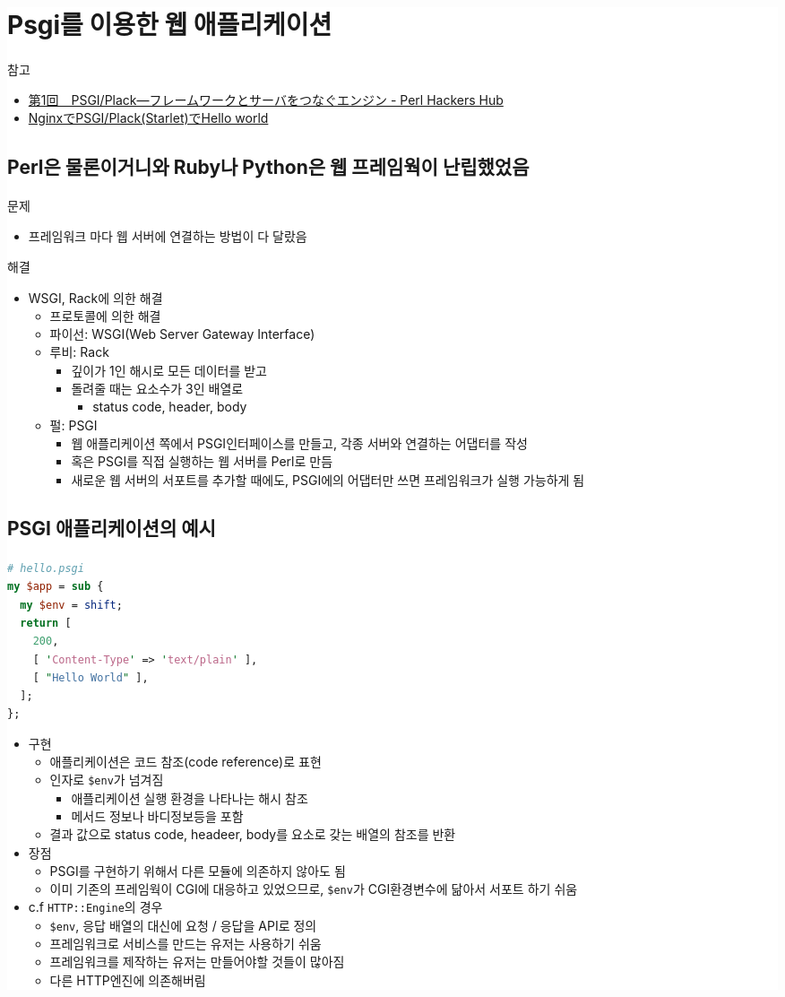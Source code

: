 # Psgi를 이용한 웹 애플리케이션

참고

- [第1回　PSGI/Plack―フレームワークとサーバをつなぐエンジン - Perl Hackers Hub](http://gihyo.jp/dev/serial/01/perl-hackers-hub/000102)
- [NginxでPSGI/Plack(Starlet)でHello world](http://belhb.hateblo.jp/entry/2017/06/11/172048)

## Perl은 물론이거니와 Ruby나 Python은 웹 프레임웍이 난립했었음

문제

- 프레임워크 마다 웹 서버에 연결하는 방법이 다 달랐음

해결

- WSGI, Rack에 의한 해결
  - 프로토콜에 의한 해결
  - 파이선: WSGI(Web Server Gateway Interface)
  - 루비: Rack
    - 깊이가 1인 해시로 모든 데이터를 받고
    - 돌려줄 때는 요소수가 3인 배열로
      - status code, header, body
  - 펄: PSGI
    - 웹 애플리케이션 쪽에서 PSGI인터페이스를 만들고, 각종 서버와 연결하는 어댑터를 작성
    - 혹은 PSGI를 직접 실행하는 웹 서버를 Perl로 만듬
    - 새로운 웹 서버의 서포트를 추가할 때에도, PSGI에의 어댑터만 쓰면 프레임워크가 실행 가능하게 됨

## PSGI 애플리케이션의 예시

```perl
# hello.psgi
my $app = sub {
  my $env = shift;
  return [
    200,
    [ 'Content-Type' => 'text/plain' ],
    [ "Hello World" ],
  ];
};
```

- 구현
  - 애플리케이션은 코드 참조(code reference)로 표현
  - 인자로 `$env`가 넘겨짐
    - 애플리케이션 실행 환경을 나타나는 해시 참조
    - 메서드 정보나 바디정보등을 포함
  - 결과 값으로 status code, headeer, body를 요소로 갖는 배열의 참조를 반환
- 장점
  - PSGI를 구현하기 위해서 다른 모듈에 의존하지 않아도 됨
  - 이미 기존의 프레임웍이 CGI에 대응하고 있었으므로, `$env`가 CGI환경변수에 닮아서 서포트 하기 쉬움
- c.f `HTTP::Engine`의 경우
  - `$env`, 응답 배열의 대신에 요청 / 응답을 API로 정의
  - 프레임워크로 서비스를 만드는 유저는 사용하기 쉬움
  - 프레임워크를 제작하는 유저는 만들어야할 것들이 많아짐
  - 다른 HTTP엔진에 의존해버림
